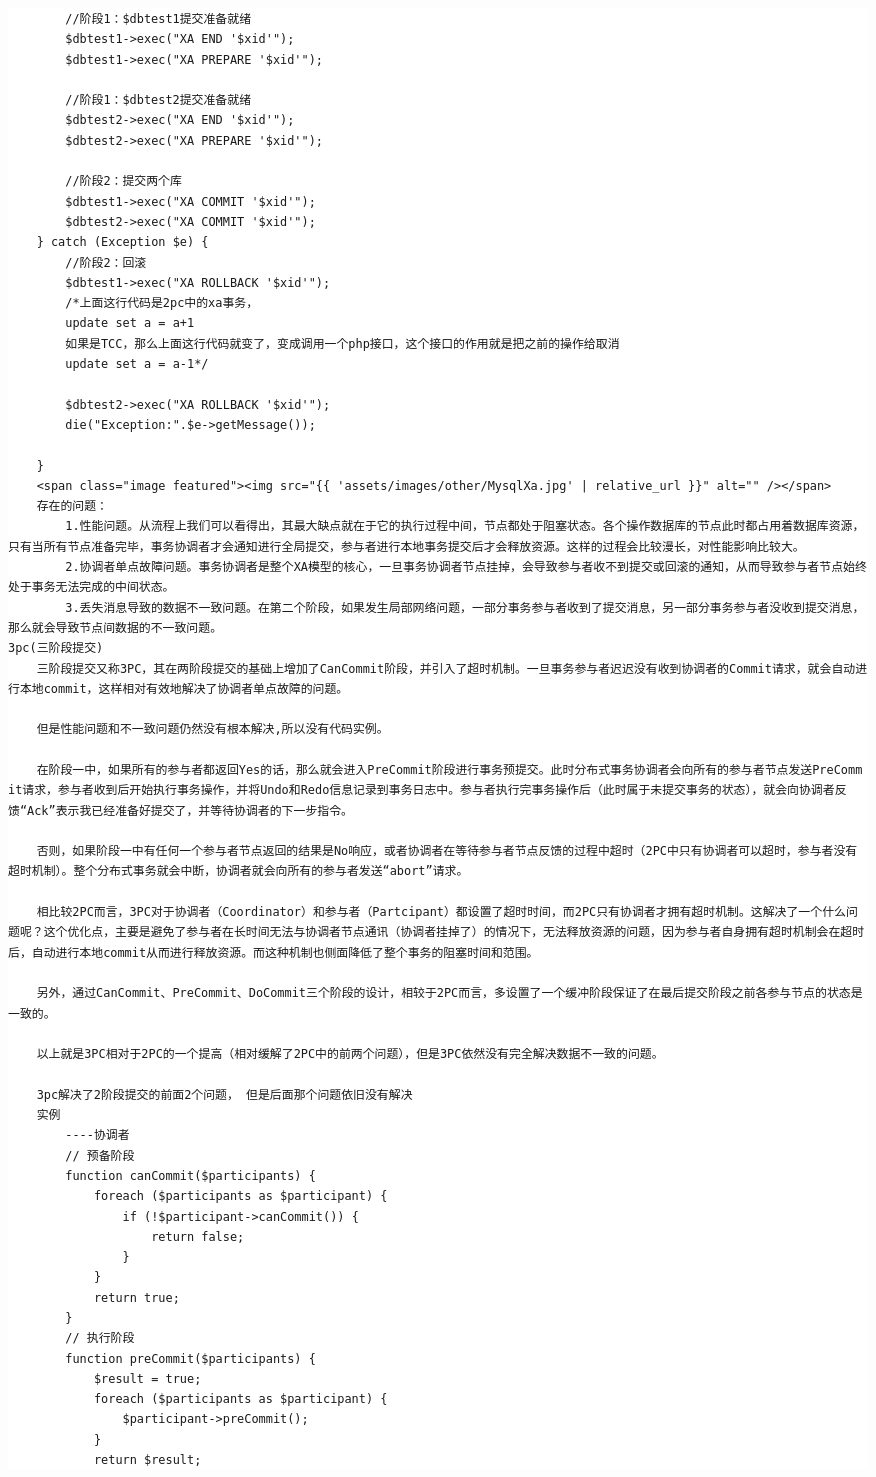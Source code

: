 		    //阶段1：$dbtest1提交准备就绪
		    $dbtest1->exec("XA END '$xid'");
		    $dbtest1->exec("XA PREPARE '$xid'");

		    //阶段1：$dbtest2提交准备就绪
		    $dbtest2->exec("XA END '$xid'");
		    $dbtest2->exec("XA PREPARE '$xid'");

		    //阶段2：提交两个库
		    $dbtest1->exec("XA COMMIT '$xid'");
		    $dbtest2->exec("XA COMMIT '$xid'");
		} catch (Exception $e) {
		    //阶段2：回滚
		    $dbtest1->exec("XA ROLLBACK '$xid'");
		    /*上面这行代码是2pc中的xa事务，
		    update set a = a+1
		    如果是TCC，那么上面这行代码就变了，变成调用一个php接口，这个接口的作用就是把之前的操作给取消
		    update set a = a-1*/

		    $dbtest2->exec("XA ROLLBACK '$xid'");
		    die("Exception:".$e->getMessage());

		}
		<span class="image featured"><img src="{{ 'assets/images/other/MysqlXa.jpg' | relative_url }}" alt="" /></span>
		存在的问题：
			1.性能问题。从流程上我们可以看得出，其最大缺点就在于它的执行过程中间，节点都处于阻塞状态。各个操作数据库的节点此时都占用着数据库资源，只有当所有节点准备完毕，事务协调者才会通知进行全局提交，参与者进行本地事务提交后才会释放资源。这样的过程会比较漫长，对性能影响比较大。
			2.协调者单点故障问题。事务协调者是整个XA模型的核心，一旦事务协调者节点挂掉，会导致参与者收不到提交或回滚的通知，从而导致参与者节点始终处于事务无法完成的中间状态。
			3.丢失消息导致的数据不一致问题。在第二个阶段，如果发生局部网络问题，一部分事务参与者收到了提交消息，另一部分事务参与者没收到提交消息，那么就会导致节点间数据的不一致问题。
	3pc(三阶段提交)
		三阶段提交又称3PC，其在两阶段提交的基础上增加了CanCommit阶段，并引入了超时机制。一旦事务参与者迟迟没有收到协调者的Commit请求，就会自动进行本地commit，这样相对有效地解决了协调者单点故障的问题。

		但是性能问题和不一致问题仍然没有根本解决,所以没有代码实例。

		在阶段一中，如果所有的参与者都返回Yes的话，那么就会进入PreCommit阶段进行事务预提交。此时分布式事务协调者会向所有的参与者节点发送PreCommit请求，参与者收到后开始执行事务操作，并将Undo和Redo信息记录到事务日志中。参与者执行完事务操作后（此时属于未提交事务的状态），就会向协调者反馈“Ack”表示我已经准备好提交了，并等待协调者的下一步指令。

		否则，如果阶段一中有任何一个参与者节点返回的结果是No响应，或者协调者在等待参与者节点反馈的过程中超时（2PC中只有协调者可以超时，参与者没有超时机制）。整个分布式事务就会中断，协调者就会向所有的参与者发送“abort”请求。

		相比较2PC而言，3PC对于协调者（Coordinator）和参与者（Partcipant）都设置了超时时间，而2PC只有协调者才拥有超时机制。这解决了一个什么问题呢？这个优化点，主要是避免了参与者在长时间无法与协调者节点通讯（协调者挂掉了）的情况下，无法释放资源的问题，因为参与者自身拥有超时机制会在超时后，自动进行本地commit从而进行释放资源。而这种机制也侧面降低了整个事务的阻塞时间和范围。

		另外，通过CanCommit、PreCommit、DoCommit三个阶段的设计，相较于2PC而言，多设置了一个缓冲阶段保证了在最后提交阶段之前各参与节点的状态是一致的。

		以上就是3PC相对于2PC的一个提高（相对缓解了2PC中的前两个问题），但是3PC依然没有完全解决数据不一致的问题。

		3pc解决了2阶段提交的前面2个问题， 但是后面那个问题依旧没有解决
		实例
			----协调者
			// 预备阶段
			function canCommit($participants) {
			    foreach ($participants as $participant) {
			        if (!$participant->canCommit()) {
			            return false;
			        }
			    }
			    return true;
			}
			// 执行阶段
			function preCommit($participants) {
			    $result = true;
			    foreach ($participants as $participant) {
			        $participant->preCommit();
			    }
			    return $result;
